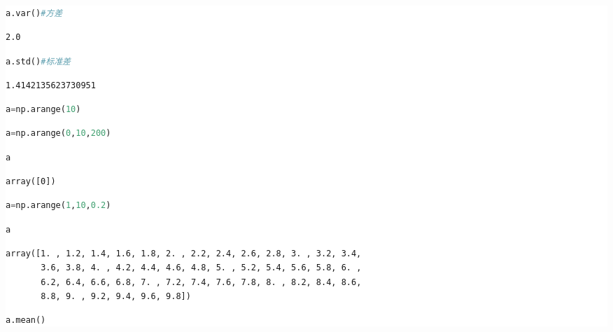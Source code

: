 


```python
a.var()#方差
```




    2.0




```python
a.std()#标准差
```




    1.4142135623730951




```python
a=np.arange(10)
```


```python
a=np.arange(0,10,200)
```


```python
a
```




    array([0])




```python
a=np.arange(1,10,0.2)
```


```python
a
```




    array([1. , 1.2, 1.4, 1.6, 1.8, 2. , 2.2, 2.4, 2.6, 2.8, 3. , 3.2, 3.4,
           3.6, 3.8, 4. , 4.2, 4.4, 4.6, 4.8, 5. , 5.2, 5.4, 5.6, 5.8, 6. ,
           6.2, 6.4, 6.6, 6.8, 7. , 7.2, 7.4, 7.6, 7.8, 8. , 8.2, 8.4, 8.6,
           8.8, 9. , 9.2, 9.4, 9.6, 9.8])




```python
a.mean()
```
